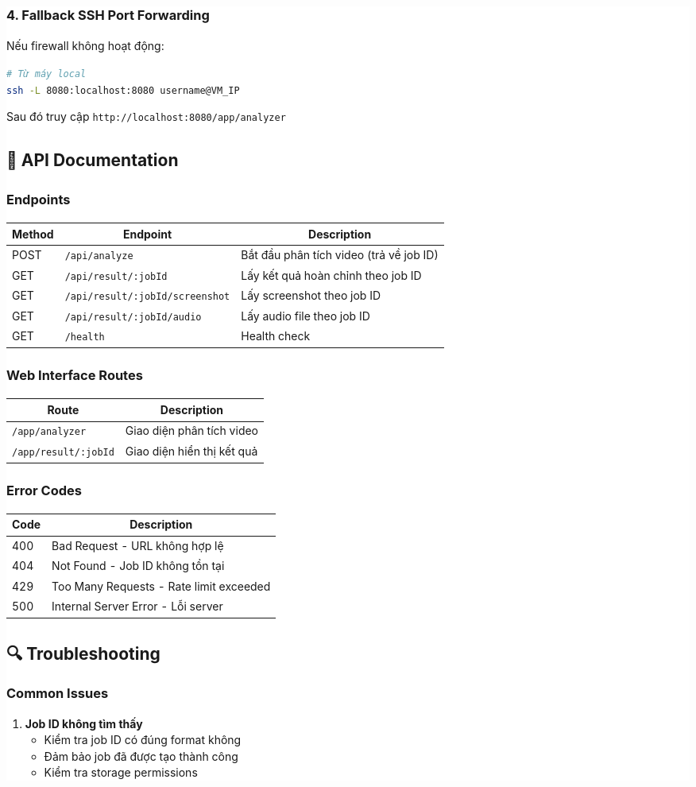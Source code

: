 ### 4. Fallback SSH Port Forwarding

Nếu firewall không hoạt động:

```bash
# Từ máy local
ssh -L 8080:localhost:8080 username@VM_IP
```

Sau đó truy cập `http://localhost:8080/app/analyzer`

## 📝 API Documentation

### Endpoints

| Method | Endpoint | Description |
|--------|----------|-------------|
| POST | `/api/analyze` | Bắt đầu phân tích video (trả về job ID) |
| GET | `/api/result/:jobId` | Lấy kết quả hoàn chỉnh theo job ID |
| GET | `/api/result/:jobId/screenshot` | Lấy screenshot theo job ID |
| GET | `/api/result/:jobId/audio` | Lấy audio file theo job ID |
| GET | `/health` | Health check |

### Web Interface Routes

| Route | Description |
|-------|-------------|
| `/app/analyzer` | Giao diện phân tích video |
| `/app/result/:jobId` | Giao diện hiển thị kết quả |

### Error Codes

| Code | Description |
|------|-------------|
| 400 | Bad Request - URL không hợp lệ |
| 404 | Not Found - Job ID không tồn tại |
| 429 | Too Many Requests - Rate limit exceeded |
| 500 | Internal Server Error - Lỗi server |

## 🔍 Troubleshooting

### Common Issues

1. **Job ID không tìm thấy**
   - Kiểm tra job ID có đúng format không
   - Đảm bảo job đã được tạo thành công
   - Kiểm tra storage permissions
